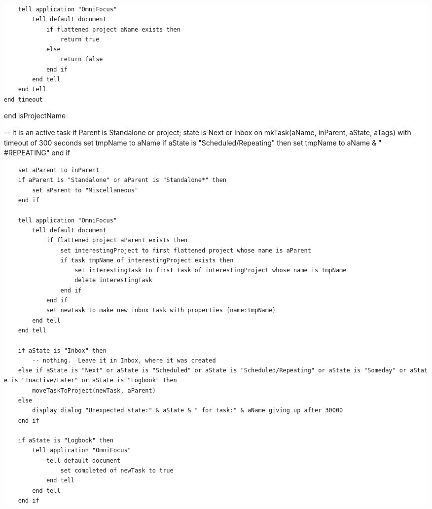 		tell application "OmniFocus"
			tell default document
				if flattened project aName exists then
					return true
				else
					return false
				end if
			end tell
		end tell
	end timeout
end isProjectName

-- It is an active task if Parent is Standalone or project; state is Next or Inbox
on mkTask(aName, inParent, aState, aTags)
	with timeout of 300 seconds
		set tmpName to aName
		if aState is "Scheduled/Repeating" then
			set tmpName to aName & " #REPEATING"
		end if
		
		set aParent to inParent
		if aParent is "Standalone" or aParent is "Standalone*" then
			set aParent to "Miscellaneous"
		end if
		
		tell application "OmniFocus"
			tell default document
				if flattened project aParent exists then
					set interestingProject to first flattened project whose name is aParent
					if task tmpName of interestingProject exists then
						set interestingTask to first task of interestingProject whose name is tmpName
						delete interestingTask
					end if
				end if
				set newTask to make new inbox task with properties {name:tmpName}
			end tell
		end tell
		
		if aState is "Inbox" then
			-- nothing.  Leave it in Inbox, where it was created
		else if aState is "Next" or aState is "Scheduled" or aState is "Scheduled/Repeating" or aState is "Someday" or aState is "Inactive/Later" or aState is "Logbook" then
			moveTaskToProject(newTask, aParent)
		else
			display dialog "Unexpected state:" & aState & " for task:" & aName giving up after 30000
		end if
		
		if aState is "Logbook" then
			tell application "OmniFocus"
				tell default document
					set completed of newTask to true
				end tell
			end tell
		end if
		